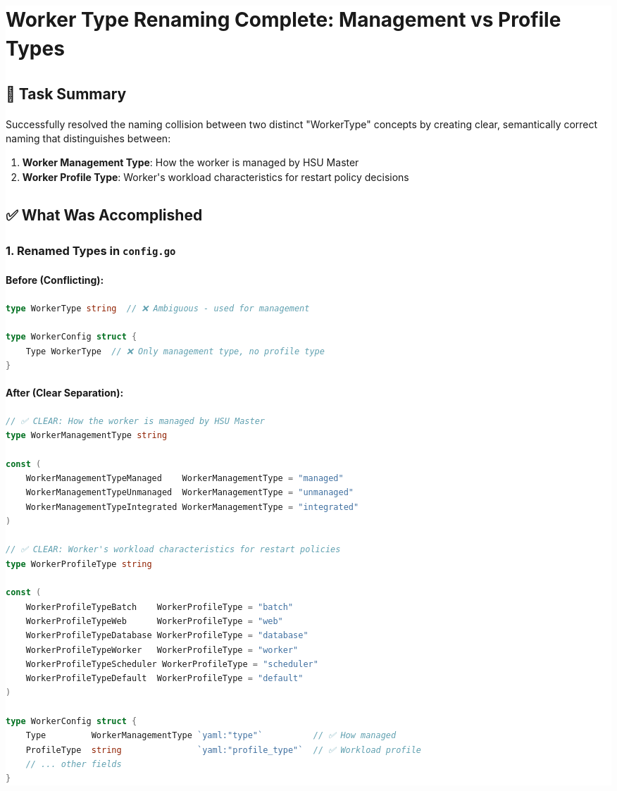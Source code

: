 # Worker Type Renaming Complete: Management vs Profile Types

## 🎯 **Task Summary**

Successfully resolved the naming collision between two distinct "WorkerType" concepts by creating clear, semantically correct naming that distinguishes between:

1. **Worker Management Type**: How the worker is managed by HSU Master
2. **Worker Profile Type**: Worker's workload characteristics for restart policy decisions

## ✅ **What Was Accomplished**

### **1. Renamed Types in `config.go`**

#### **Before (Conflicting)**:
```go
type WorkerType string  // ❌ Ambiguous - used for management

type WorkerConfig struct {
    Type WorkerType  // ❌ Only management type, no profile type
}
```

#### **After (Clear Separation)**:
```go
// ✅ CLEAR: How the worker is managed by HSU Master
type WorkerManagementType string

const (
    WorkerManagementTypeManaged    WorkerManagementType = "managed"
    WorkerManagementTypeUnmanaged  WorkerManagementType = "unmanaged"
    WorkerManagementTypeIntegrated WorkerManagementType = "integrated"
)

// ✅ CLEAR: Worker's workload characteristics for restart policies
type WorkerProfileType string

const (
    WorkerProfileTypeBatch    WorkerProfileType = "batch"
    WorkerProfileTypeWeb      WorkerProfileType = "web"
    WorkerProfileTypeDatabase WorkerProfileType = "database"
    WorkerProfileTypeWorker   WorkerProfileType = "worker"
    WorkerProfileTypeScheduler WorkerProfileType = "scheduler"
    WorkerProfileTypeDefault  WorkerProfileType = "default"
)

type WorkerConfig struct {
    Type         WorkerManagementType `yaml:"type"`          // ✅ How managed
    ProfileType  string               `yaml:"profile_type"`  // ✅ Workload profile
    // ... other fields
}
```
